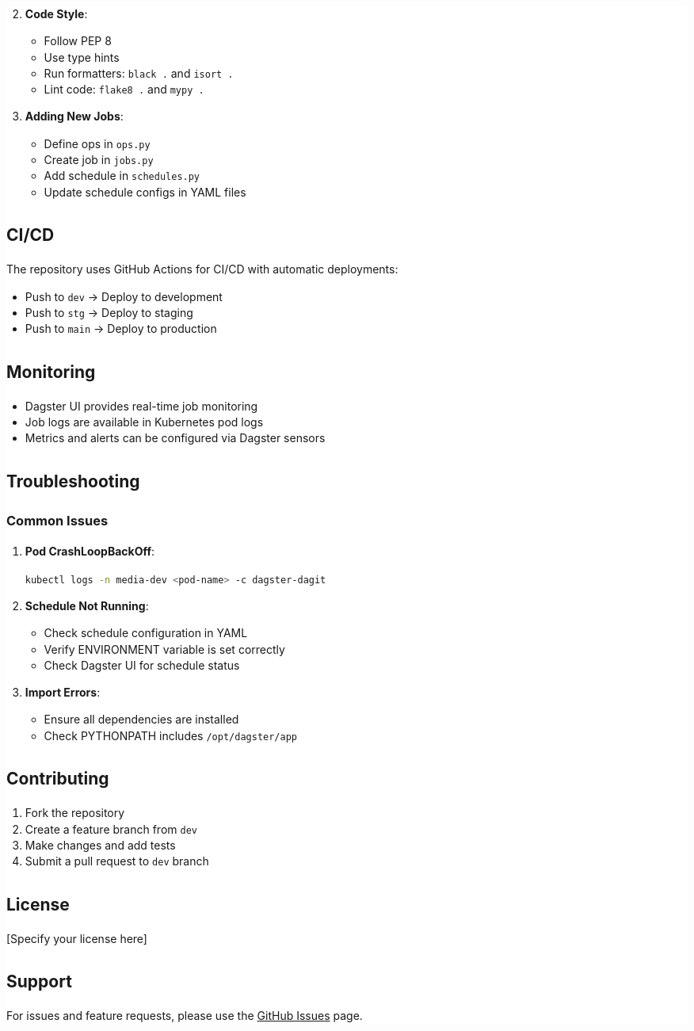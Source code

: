 2. **Code Style**:
   - Follow PEP 8
   - Use type hints
   - Run formatters: `black .` and `isort .`
   - Lint code: `flake8 .` and `mypy .`

3. **Adding New Jobs**:
   - Define ops in `ops.py`
   - Create job in `jobs.py`
   - Add schedule in `schedules.py`
   - Update schedule configs in YAML files

## CI/CD

The repository uses GitHub Actions for CI/CD with automatic deployments:
- Push to `dev` → Deploy to development
- Push to `stg` → Deploy to staging
- Push to `main` → Deploy to production

## Monitoring

- Dagster UI provides real-time job monitoring
- Job logs are available in Kubernetes pod logs
- Metrics and alerts can be configured via Dagster sensors

## Troubleshooting

### Common Issues

1. **Pod CrashLoopBackOff**:
   ```bash
   kubectl logs -n media-dev <pod-name> -c dagster-dagit
   ```

2. **Schedule Not Running**:
   - Check schedule configuration in YAML
   - Verify ENVIRONMENT variable is set correctly
   - Check Dagster UI for schedule status

3. **Import Errors**:
   - Ensure all dependencies are installed
   - Check PYTHONPATH includes `/opt/dagster/app`

## Contributing

1. Fork the repository
2. Create a feature branch from `dev`
3. Make changes and add tests
4. Submit a pull request to `dev` branch

## License

[Specify your license here]

## Support

For issues and feature requests, please use the [GitHub Issues](https://github.com/x81k25/dagstributor/issues) page.